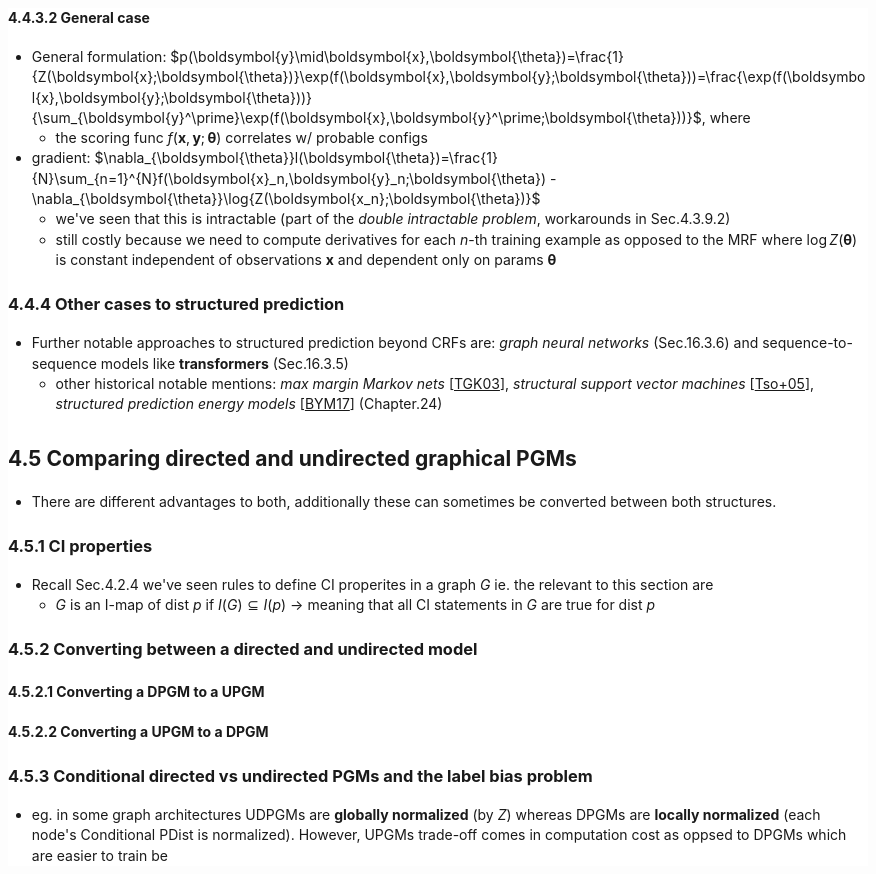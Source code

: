 #### 4.4.3.2 General case
- General formulation: $p(\boldsymbol{y}\mid\boldsymbol{x},\boldsymbol{\theta})=\frac{1}{Z(\boldsymbol{x};\boldsymbol{\theta})}\exp(f(\boldsymbol{x},\boldsymbol{y};\boldsymbol{\theta}))=\frac{\exp(f(\boldsymbol{x},\boldsymbol{y};\boldsymbol{\theta}))}{\sum_{\boldsymbol{y}^\prime}\exp(f(\boldsymbol{x},\boldsymbol{y}^\prime;\boldsymbol{\theta}))}$, where 
    - the scoring func $f(\boldsymbol{x},\boldsymbol{y};\boldsymbol{\theta})$ correlates w/ probable configs
- gradient: $\nabla_{\boldsymbol{\theta}}l(\boldsymbol{\theta})=\frac{1}{N}\sum_{n=1}^{N}f(\boldsymbol{x}_n,\boldsymbol{y}_n;\boldsymbol{\theta}) - \nabla_{\boldsymbol{\theta}}\log{Z(\boldsymbol{x_n};\boldsymbol{\theta})}$
    - we've seen that this is intractable (part of the *double intractable problem*, workarounds in  Sec.4.3.9.2) 
    - still costly because we need to compute derivatives for each $n$-th training example as opposed to the MRF where $\log{Z(\boldsymbol{\theta})}$ is constant independent of observations $\boldsymbol{x}$ and dependent only on params $\boldsymbol{\theta}$
    
    
### 4.4.4 Other cases  to structured prediction
- Further notable approaches to structured prediction beyond CRFs are: *graph neural networks* (Sec.16.3.6) and sequence-to-sequence models like **transformers** (Sec.16.3.5)
    - other historical notable mentions: *max margin Markov nets* [[TGK03](https://proceedings.neurips.cc/paper/2003/hash/878d5691c824ee2aaf770f7d36c151d6-Abstract.html)], *structural support vector machines* [[Tso+05](https://www.jmlr.org/papers/volume6/tsochantaridis05a/tsochantaridis05a.pdf)], *structured prediction energy models* [[BYM17](https://proceedings.mlr.press/v70/belanger17a.html)] (Chapter.24)

## 4.5 Comparing directed and undirected graphical PGMs
- There are different advantages to both, additionally these can sometimes be converted between both structures.


### 4.5.1 CI properties
- Recall Sec.4.2.4 we've seen rules to define CI properites in a graph $G$ ie. the relevant to this section are
    - $G$ is an I-map of dist $p$ if $I(G)\subseteq I(p)$ $\rightarrow$ meaning that all CI statements in $G$ are true for dist $p$


### 4.5.2 Converting between a directed and undirected model



#### 4.5.2.1 Converting a DPGM to a UPGM



#### 4.5.2.2 Converting a UPGM to a DPGM



### 4.5.3 Conditional directed vs undirected PGMs and the label bias problem
- eg. in some graph architectures UDPGMs are **globally normalized** (by $Z$) whereas DPGMs are **locally normalized** (each node's Conditional PDist is normalized). However, UPGMs trade-off comes in computation cost as oppsed to DPGMs which are easier to train be 
